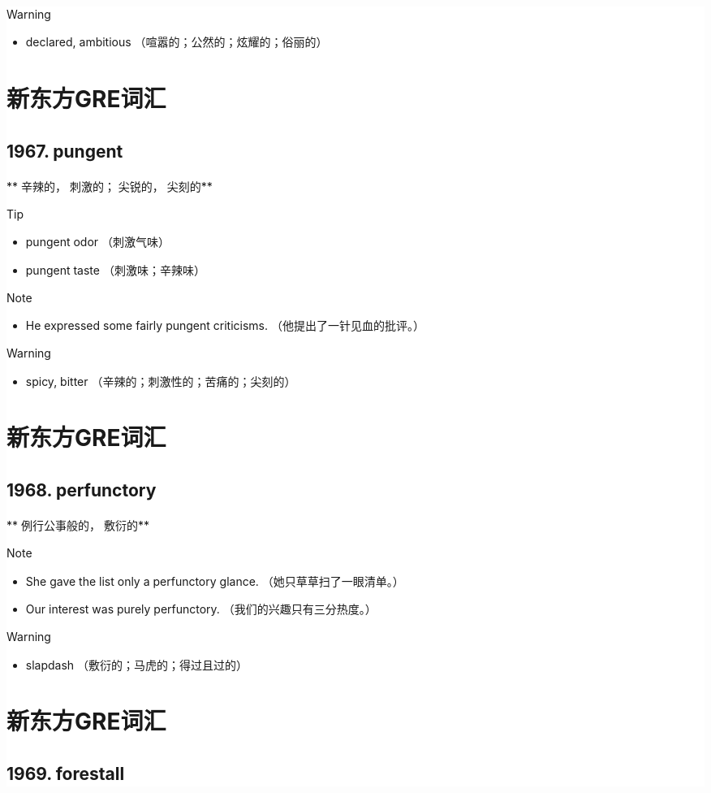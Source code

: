 > [!WARNING]
>
> - declared, ambitious （喧嚣的；公然的；炫耀的；俗丽的）
>

# 新东方GRE词汇

## 1967. pungent

** 辛辣的， 刺激的； 尖锐的， 尖刻的**

> [!TIP]
>
> - pungent odor （刺激气味）
>
> - pungent taste （刺激味；辛辣味）
>

> [!NOTE]
>
> - He expressed some fairly pungent criticisms. （他提出了一针见血的批评。）
>

> [!WARNING]
>
> - spicy, bitter （辛辣的；刺激性的；苦痛的；尖刻的）
>

# 新东方GRE词汇

## 1968. perfunctory

** 例行公事般的， 敷衍的**

> [!NOTE]
>
> - She gave the list only a perfunctory glance. （她只草草扫了一眼清单。）
>
> - Our interest was purely perfunctory. （我们的兴趣只有三分热度。）
>

> [!WARNING]
>
> - slapdash （敷衍的；马虎的；得过且过的）
>

# 新东方GRE词汇

## 1969. forestall
